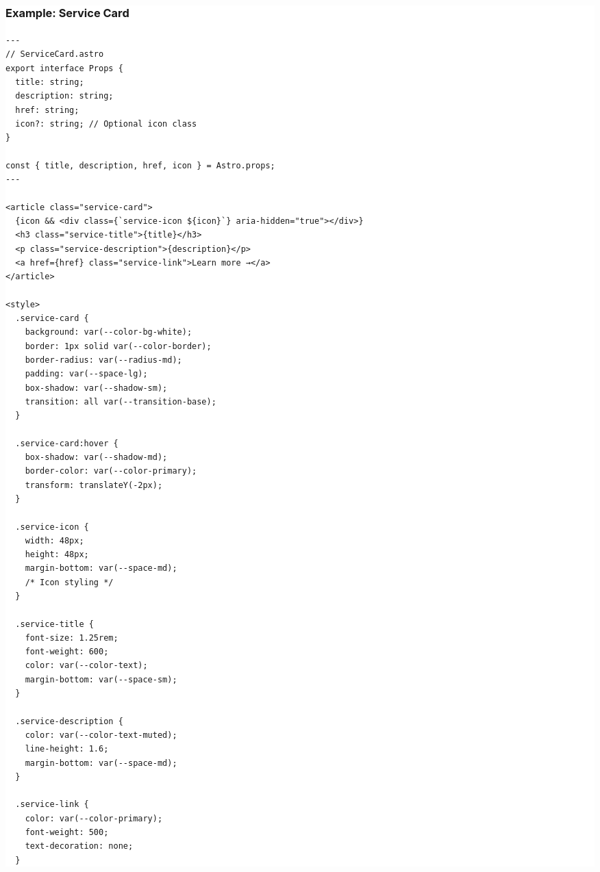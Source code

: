 ### Example: Service Card

```astro
---
// ServiceCard.astro
export interface Props {
  title: string;
  description: string;
  href: string;
  icon?: string; // Optional icon class
}

const { title, description, href, icon } = Astro.props;
---

<article class="service-card">
  {icon && <div class={`service-icon ${icon}`} aria-hidden="true"></div>}
  <h3 class="service-title">{title}</h3>
  <p class="service-description">{description}</p>
  <a href={href} class="service-link">Learn more →</a>
</article>

<style>
  .service-card {
    background: var(--color-bg-white);
    border: 1px solid var(--color-border);
    border-radius: var(--radius-md);
    padding: var(--space-lg);
    box-shadow: var(--shadow-sm);
    transition: all var(--transition-base);
  }

  .service-card:hover {
    box-shadow: var(--shadow-md);
    border-color: var(--color-primary);
    transform: translateY(-2px);
  }

  .service-icon {
    width: 48px;
    height: 48px;
    margin-bottom: var(--space-md);
    /* Icon styling */
  }

  .service-title {
    font-size: 1.25rem;
    font-weight: 600;
    color: var(--color-text);
    margin-bottom: var(--space-sm);
  }

  .service-description {
    color: var(--color-text-muted);
    line-height: 1.6;
    margin-bottom: var(--space-md);
  }

  .service-link {
    color: var(--color-primary);
    font-weight: 500;
    text-decoration: none;
  }
```